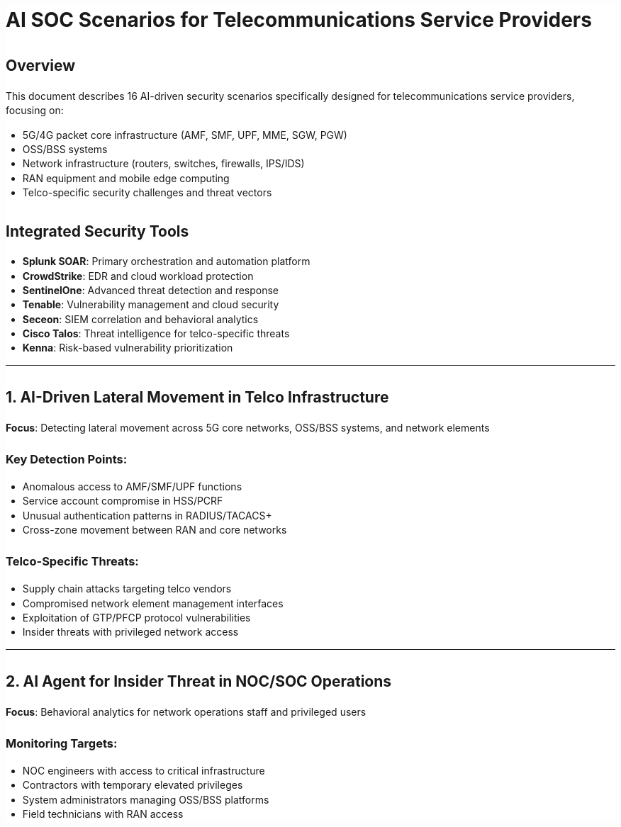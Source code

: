 # AI SOC Scenarios for Telecommunications Service Providers

## Overview
This document describes 16 AI-driven security scenarios specifically designed for telecommunications service providers, focusing on:
- 5G/4G packet core infrastructure (AMF, SMF, UPF, MME, SGW, PGW)
- OSS/BSS systems
- Network infrastructure (routers, switches, firewalls, IPS/IDS)
- RAN equipment and mobile edge computing
- Telco-specific security challenges and threat vectors

## Integrated Security Tools
- **Splunk SOAR**: Primary orchestration and automation platform
- **CrowdStrike**: EDR and cloud workload protection
- **SentinelOne**: Advanced threat detection and response
- **Tenable**: Vulnerability management and cloud security
- **Seceon**: SIEM correlation and behavioral analytics
- **Cisco Talos**: Threat intelligence for telco-specific threats
- **Kenna**: Risk-based vulnerability prioritization

---

## 1. AI-Driven Lateral Movement in Telco Infrastructure
**Focus**: Detecting lateral movement across 5G core networks, OSS/BSS systems, and network elements

### Key Detection Points:
- Anomalous access to AMF/SMF/UPF functions
- Service account compromise in HSS/PCRF
- Unusual authentication patterns in RADIUS/TACACS+
- Cross-zone movement between RAN and core networks

### Telco-Specific Threats:
- Supply chain attacks targeting telco vendors
- Compromised network element management interfaces
- Exploitation of GTP/PFCP protocol vulnerabilities
- Insider threats with privileged network access

---

## 2. AI Agent for Insider Threat in NOC/SOC Operations
**Focus**: Behavioral analytics for network operations staff and privileged users

### Monitoring Targets:
- NOC engineers with access to critical infrastructure
- Contractors with temporary elevated privileges
- System administrators managing OSS/BSS platforms
- Field technicians with RAN access
